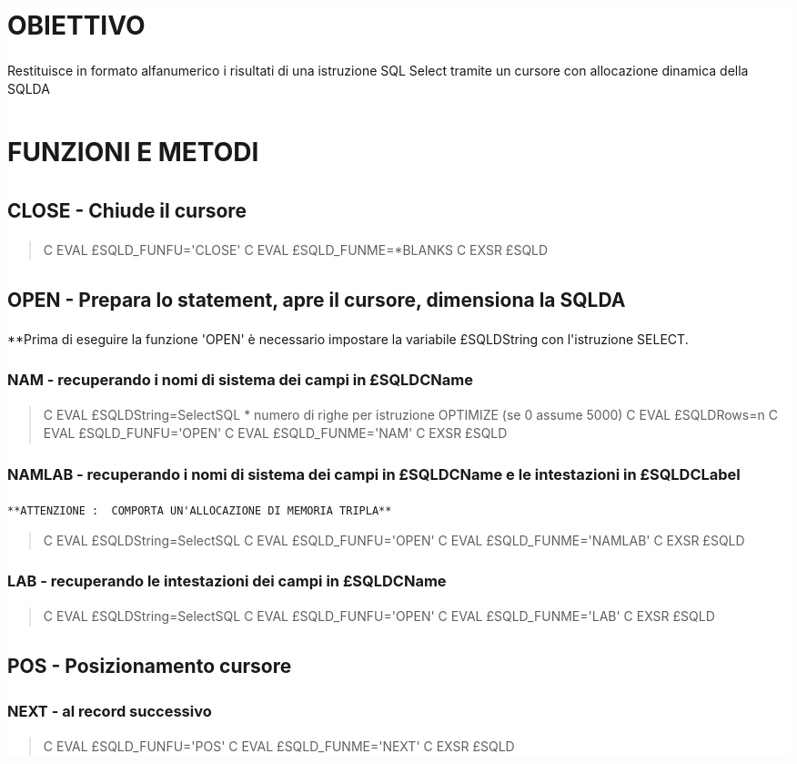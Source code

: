 # OBIETTIVO
 Restituisce in formato alfanumerico i risultati di una istruzione SQL Select tramite un cursore
 con allocazione dinamica della SQLDA

# FUNZIONI E METODI

## CLOSE - Chiude il cursore
>    C                  EVAL      £SQLD_FUNFU='CLOSE'
    C                  EVAL      £SQLD_FUNME=\*BLANKS
    C                  EXSR      £SQLD


## OPEN - Prepara lo statement, apre il cursore, dimensiona la SQLDA
**Prima di eseguire la funzione 'OPEN' è necessario impostare la variabile £SQLDString con l'istruzione SELECT.

### NAM  - recuperando i nomi di sistema dei campi in £SQLDCName
>    C                  EVAL      £SQLDString=SelectSQL
     \* numero di righe per istruzione OPTIMIZE (se 0 assume 5000)
    C                  EVAL      £SQLDRows=n
    C                  EVAL      £SQLD_FUNFU='OPEN'
    C                  EVAL      £SQLD_FUNME='NAM'
    C                  EXSR      £SQLD

### NAMLAB - recuperando i nomi di sistema dei campi in £SQLDCName e le intestazioni in £SQLDCLabel
    **ATTENZIONE :  COMPORTA UN'ALLOCAZIONE DI MEMORIA TRIPLA**
>    C                  EVAL      £SQLDString=SelectSQL
    C                  EVAL      £SQLD_FUNFU='OPEN'
    C                  EVAL      £SQLD_FUNME='NAMLAB'
    C                  EXSR      £SQLD

### LAB - recuperando le intestazioni dei campi in £SQLDCName
>    C                  EVAL      £SQLDString=SelectSQL
    C                  EVAL      £SQLD_FUNFU='OPEN'
    C                  EVAL      £SQLD_FUNME='LAB'
    C                  EXSR      £SQLD


## POS  - Posizionamento cursore
### NEXT - al record successivo
>    C                  EVAL      £SQLD_FUNFU='POS'
    C                  EVAL      £SQLD_FUNME='NEXT'
    C                  EXSR      £SQLD
